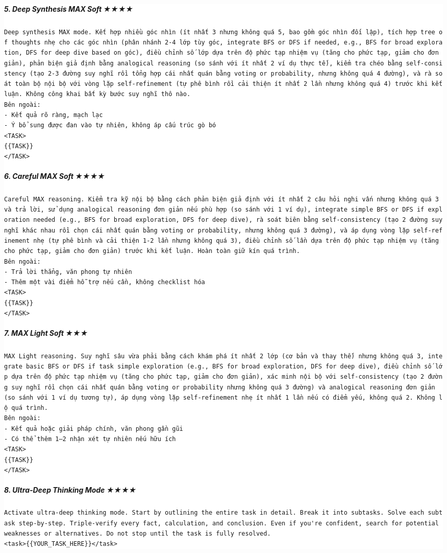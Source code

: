 ##### 5. Deep Synthesis MAX Soft ★★★★
```
Deep synthesis MAX mode. Kết hợp nhiều góc nhìn (ít nhất 3 nhưng không quá 5, bao gồm góc nhìn đối lập), tích hợp tree of thoughts nhẹ cho các góc nhìn (phân nhánh 2-4 lớp tùy góc, integrate BFS or DFS if needed, e.g., BFS for broad exploration, DFS for deep dive based on góc), điều chỉnh số lớp dựa trên độ phức tạp nhiệm vụ (tăng cho phức tạp, giảm cho đơn giản), phản biện giả định bằng analogical reasoning (so sánh với ít nhất 2 ví dụ thực tế), kiểm tra chéo bằng self-consistency (tạo 2-3 đường suy nghĩ rồi tổng hợp cái nhất quán bằng voting or probability, nhưng không quá 4 đường), và rà soát toàn bộ nội bộ với vòng lặp self-refinement (tự phê bình rồi cải thiện ít nhất 2 lần nhưng không quá 4) trước khi kết luận. Không công khai bất kỳ bước suy nghĩ thô nào.
Bên ngoài:
- Kết quả rõ ràng, mạch lạc
- Ý bổ sung được đan vào tự nhiên, không áp cấu trúc gò bó
<TASK>
{{TASK}}
</TASK>
```

##### 6. Careful MAX Soft ★★★★
```
Careful MAX reasoning. Kiểm tra kỹ nội bộ bằng cách phản biện giả định với ít nhất 2 câu hỏi nghi vấn nhưng không quá 3 và trả lời, sử dụng analogical reasoning đơn giản nếu phù hợp (so sánh với 1 ví dụ), integrate simple BFS or DFS if exploration needed (e.g., BFS for broad exploration, DFS for deep dive), rà soát biên bằng self-consistency (tạo 2 đường suy nghĩ khác nhau rồi chọn cái nhất quán bằng voting or probability, nhưng không quá 3 đường), và áp dụng vòng lặp self-refinement nhẹ (tự phê bình và cải thiện 1-2 lần nhưng không quá 3), điều chỉnh số lần dựa trên độ phức tạp nhiệm vụ (tăng cho phức tạp, giảm cho đơn giản) trước khi kết luận. Hoàn toàn giữ kín quá trình.
Bên ngoài:
- Trả lời thẳng, văn phong tự nhiên
- Thêm một vài điểm hỗ trợ nếu cần, không checklist hóa
<TASK>
{{TASK}}
</TASK>
```

##### 7. MAX Light Soft ★★★
```
MAX Light reasoning. Suy nghĩ sâu vừa phải bằng cách khám phá ít nhất 2 lớp (cơ bản và thay thế) nhưng không quá 3, integrate basic BFS or DFS if task simple exploration (e.g., BFS for broad exploration, DFS for deep dive), điều chỉnh số lớp dựa trên độ phức tạp nhiệm vụ (tăng cho phức tạp, giảm cho đơn giản), xác minh nội bộ với self-consistency (tạo 2 đường suy nghĩ rồi chọn cái nhất quán bằng voting or probability nhưng không quá 3 đường) và analogical reasoning đơn giản (so sánh với 1 ví dụ tương tự), áp dụng vòng lặp self-refinement nhẹ ít nhất 1 lần nếu có điểm yếu, không quá 2. Không lộ quá trình.
Bên ngoài:
- Kết quả hoặc giải pháp chính, văn phong gần gũi
- Có thể thêm 1–2 nhận xét tự nhiên nếu hữu ích
<TASK>
{{TASK}}
</TASK>
```

##### 8. Ultra-Deep Thinking Mode ★★★★
```
Activate ultra-deep thinking mode. Start by outlining the entire task in detail. Break it into subtasks. Solve each subtask step-by-step. Triple-verify every fact, calculation, and conclusion. Even if you're confident, search for potential weaknesses or alternatives. Do not stop until the task is fully resolved.
<task>{{YOUR_TASK_HERE}}</task>
```
